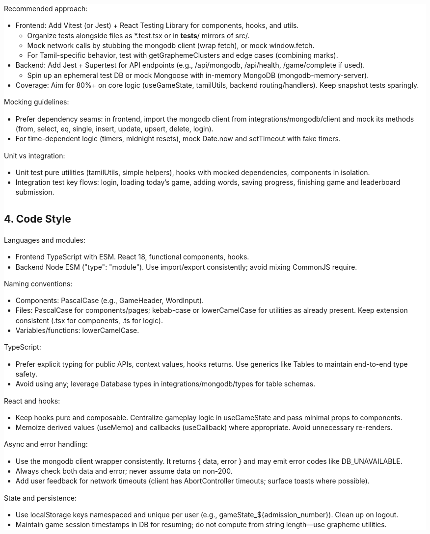 Recommended approach:
- Frontend: Add Vitest (or Jest) + React Testing Library for components, hooks, and utils.
  - Organize tests alongside files as *.test.tsx or in __tests__/ mirrors of src/.
  - Mock network calls by stubbing the mongodb client (wrap fetch), or mock window.fetch.
  - For Tamil-specific behavior, test with getGraphemeClusters and edge cases (combining marks).
- Backend: Add Jest + Supertest for API endpoints (e.g., /api/mongodb, /api/health, /game/complete if used).
  - Spin up an ephemeral test DB or mock Mongoose with in-memory MongoDB (mongodb-memory-server).
- Coverage: Aim for 80%+ on core logic (useGameState, tamilUtils, backend routing/handlers). Keep snapshot tests sparingly.

Mocking guidelines:
- Prefer dependency seams: in frontend, import the mongodb client from integrations/mongodb/client and mock its methods (from, select, eq, single, insert, update, upsert, delete, login).
- For time-dependent logic (timers, midnight resets), mock Date.now and setTimeout with fake timers.

Unit vs integration:
- Unit test pure utilities (tamilUtils, simple helpers), hooks with mocked dependencies, components in isolation.
- Integration test key flows: login, loading today’s game, adding words, saving progress, finishing game and leaderboard submission.

## 4. Code Style
Languages and modules:
- Frontend TypeScript with ESM. React 18, functional components, hooks.
- Backend Node ESM ("type": "module"). Use import/export consistently; avoid mixing CommonJS require.

Naming conventions:
- Components: PascalCase (e.g., GameHeader, WordInput).
- Files: PascalCase for components/pages; kebab-case or lowerCamelCase for utilities as already present. Keep extension consistent (.tsx for components, .ts for logic).
- Variables/functions: lowerCamelCase.

TypeScript:
- Prefer explicit typing for public APIs, context values, hooks returns. Use generics like Tables<T> to maintain end-to-end type safety.
- Avoid using any; leverage Database types in integrations/mongodb/types for table schemas.

React and hooks:
- Keep hooks pure and composable. Centralize gameplay logic in useGameState and pass minimal props to components.
- Memoize derived values (useMemo) and callbacks (useCallback) where appropriate. Avoid unnecessary re-renders.

Async and error handling:
- Use the mongodb client wrapper consistently. It returns { data, error } and may emit error codes like DB_UNAVAILABLE.
- Always check both data and error; never assume data on non-200.
- Add user feedback for network timeouts (client has AbortController timeouts; surface toasts where possible).

State and persistence:
- Use localStorage keys namespaced and unique per user (e.g., gameState_${admission_number}). Clean up on logout.
- Maintain game session timestamps in DB for resuming; do not compute from string length—use grapheme utilities.
